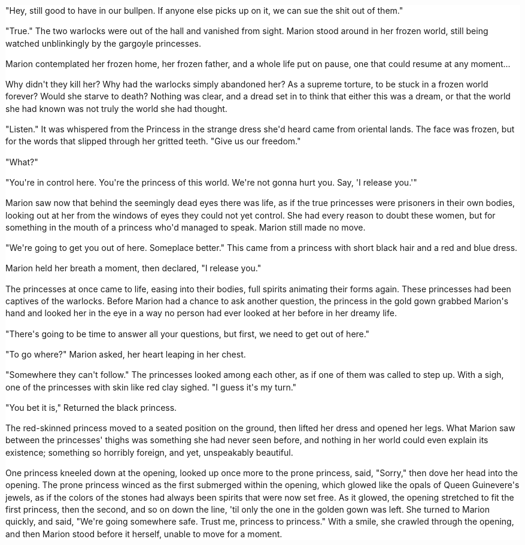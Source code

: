 "Hey, still good to have in our bullpen. If anyone else picks up on it, we can sue the shit out of them."

"True." The two warlocks were out of the hall and vanished from sight. Marion stood around in her frozen world, still being watched unblinkingly by the gargoyle princesses.

Marion contemplated her frozen home, her frozen father, and a whole life put on pause, one that could resume at any moment...

Why didn't they kill her? Why had the warlocks simply abandoned her? As a supreme torture, to be stuck in a frozen world forever? Would she starve to death? Nothing was clear, and a dread set in to think that either this was a dream, or that the world she had known was not truly the world she had thought.

"Listen." It was whispered from the Princess in the strange dress she'd heard came from oriental lands. The face was frozen, but for the words that slipped through her gritted teeth. "Give us our freedom."

"What?" 

"You're in control here. You're the princess of this world. We're not gonna hurt you. Say, 'I release you.'"

Marion saw now that behind the seemingly dead eyes there was life, as if the true princesses were prisoners in their own bodies, looking out at her from the windows of eyes they could not yet control. She had every reason to doubt these women, but for something in the mouth of a princess who'd managed to speak. Marion still made no move.

"We're going to get you out of here. Someplace better." This came from a princess with short black hair and a red and blue dress. 

Marion held her breath a moment, then declared, "I release you."

The princesses at once came to life, easing into their bodies, full spirits animating their forms again. These princesses had been captives of the warlocks. Before Marion had a chance to ask another question, the princess in the gold gown grabbed Marion's hand and looked her in the eye in a way no person had ever looked at her before in her dreamy life.

"There's going to be time to answer all your questions, but first, we need to get out of here."

"To go where?" Marion asked, her heart leaping in her chest.

"Somewhere they can't follow." The princesses looked among each other, as if one of them was called to step up. With a sigh, one of the princesses with skin like red clay sighed. "I guess it's my turn."

"You bet it is," Returned the black princess.

The red-skinned princess moved to a seated position on the ground, then lifted her dress and opened her legs. What Marion saw between the princesses' thighs was something she had never seen before, and nothing in her world could even explain its existence; something so horribly foreign, and yet, unspeakably beautiful.

One princess kneeled down at the opening, looked up once more to the prone princess, said, "Sorry," then dove her head into the opening. The prone princess winced as the first submerged within the opening, which glowed like the opals of Queen Guinevere's jewels, as if the colors of the stones had always been spirits that were now set free. As it glowed, the opening stretched to fit the first princess, then the second, and so on down the line, 'til only the one in the golden gown was left. She turned to Marion quickly, and said, "We're going somewhere safe. Trust me, princess to princess." With a smile, she crawled through the opening, and then Marion stood before it herself, unable to move for a moment.

